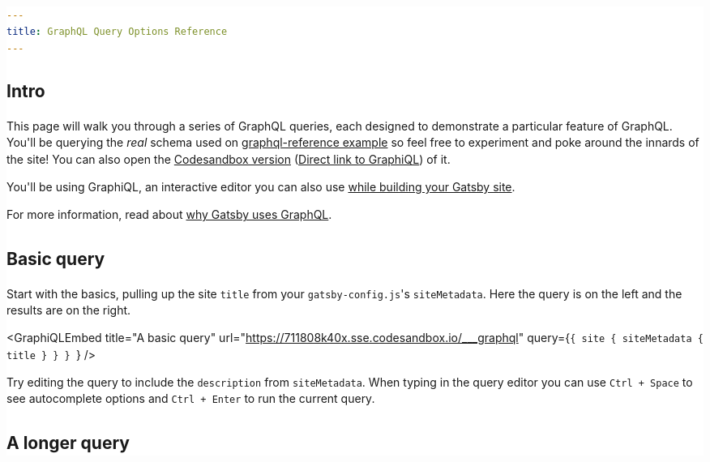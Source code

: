 ```yaml
---
title: GraphQL Query Options Reference
---
```


## Intro

This page will walk you through a series of GraphQL queries, each designed to demonstrate a particular feature of GraphQL. You'll be querying the _real_ schema used on [graphql-reference example](https://github.com/gatsbyjs/gatsby/tree/master/examples/graphql-reference) so feel free to experiment and poke around the innards of the site! You can also open the [Codesandbox version](https://codesandbox.io/s/github/gatsbyjs/gatsby/tree/master/examples/graphql-reference) ([Direct link to GraphiQL](<https://711808k40x.sse.codesandbox.io/___graphql?query=%7B%0A%20%20site%20%7B%0A%20%20%20%20siteMetadata%20%7B%0A%20%20%20%20%20%20title%0A%20%20%20%20%20%20description%0A%20%20%20%20%7D%0A%20%20%7D%0A%20%20books%3A%20allMarkdownRemark(filter%3A%20%7Bfrontmatter%3A%20%7Btitle%3A%20%7Bne%3A%20%22%22%7D%7D%7D)%20%7B%0A%20%20%20%20totalCount%0A%20%20%20%20edges%20%7B%0A%20%20%20%20%20%20node%20%7B%0A%20%20%20%20%20%20%20%20frontmatter%20%7B%0A%20%20%20%20%20%20%20%20%20%20title%0A%20%20%20%20%20%20%20%20%20%20date(fromNow%3A%20true)%0A%20%20%20%20%20%20%20%20%20%20author%20%7B%0A%20%20%20%20%20%20%20%20%20%20%20%20id%0A%20%20%20%20%20%20%20%20%20%20%7D%0A%20%20%20%20%20%20%20%20%7D%0A%20%20%20%20%20%20%7D%0A%20%20%20%20%7D%0A%20%20%7D%0A%20%20authors%3A%20allAuthorYaml%20%7B%0A%20%20%20%20totalCount%0A%20%20%20%20edges%20%7B%0A%20%20%20%20%20%20node%20%7B%0A%20%20%20%20%20%20%20%20id%0A%20%20%20%20%20%20%20%20bio%0A%20%20%20%20%20%20%7D%0A%20%20%20%20%7D%0A%20%20%7D%0A%7D%0A>)) of it.

You'll be using GraphiQL, an interactive editor you can also use [while building your Gatsby site](/tutorial/part-five/#introducing-graphiql).

For more information, read about [why Gatsby uses GraphQL](/docs/why-gatsby-uses-graphql/).

## Basic query

Start with the basics, pulling up the site `title` from your `gatsby-config.js`'s `siteMetadata`. Here the query is on the left and the results are on the right.

<GraphiQLEmbed
  title="A basic query"
  url="https://711808k40x.sse.codesandbox.io/___graphql"
  query={`{
  site {
    siteMetadata {
      title
    }
  }
}
`}
/>

Try editing the query to include the `description` from `siteMetadata`. When typing in the query editor you can use `Ctrl + Space` to see autocomplete options and `Ctrl + Enter` to run the current query.

## A longer query
